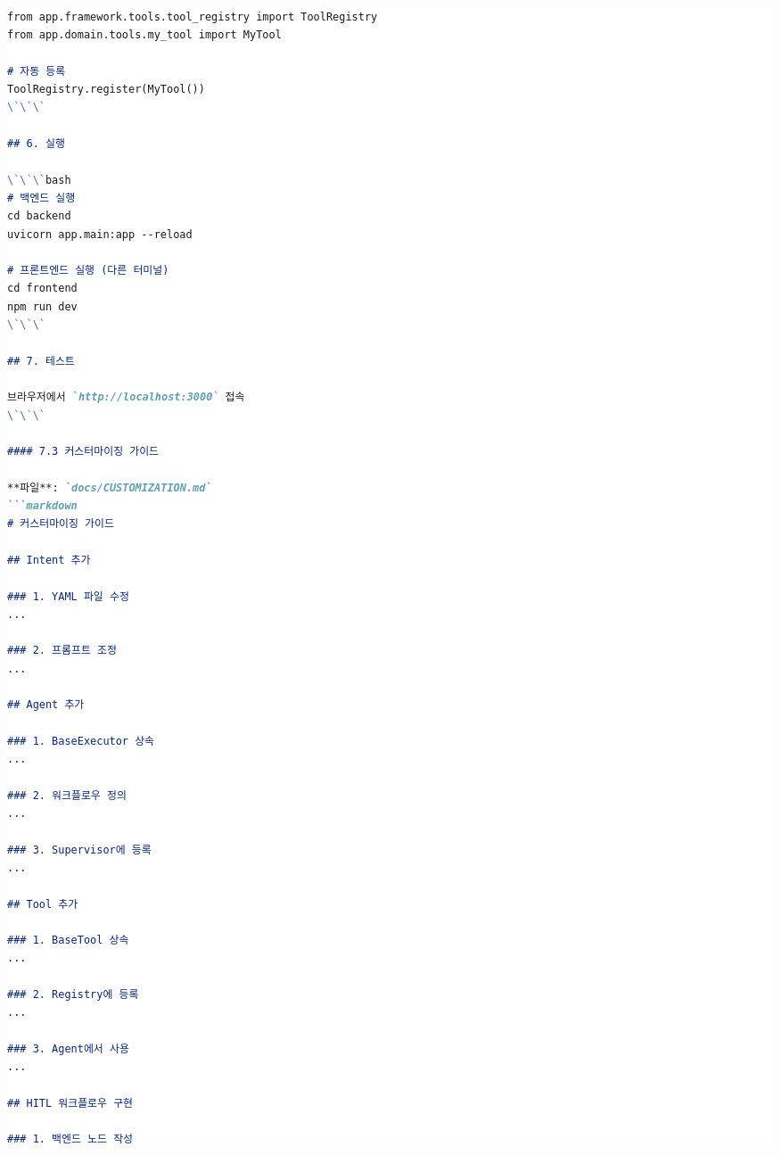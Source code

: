 ```markdown
from app.framework.tools.tool_registry import ToolRegistry
from app.domain.tools.my_tool import MyTool

# 자동 등록
ToolRegistry.register(MyTool())
\`\`\`

## 6. 실행

\`\`\`bash
# 백엔드 실행
cd backend
uvicorn app.main:app --reload

# 프론트엔드 실행 (다른 터미널)
cd frontend
npm run dev
\`\`\`

## 7. 테스트

브라우저에서 `http://localhost:3000` 접속
\`\`\`

#### 7.3 커스터마이징 가이드

**파일**: `docs/CUSTOMIZATION.md`
```markdown
# 커스터마이징 가이드

## Intent 추가

### 1. YAML 파일 수정
...

### 2. 프롬프트 조정
...

## Agent 추가

### 1. BaseExecutor 상속
...

### 2. 워크플로우 정의
...

### 3. Supervisor에 등록
...

## Tool 추가

### 1. BaseTool 상속
...

### 2. Registry에 등록
...

### 3. Agent에서 사용
...

## HITL 워크플로우 구현

### 1. 백엔드 노드 작성
```